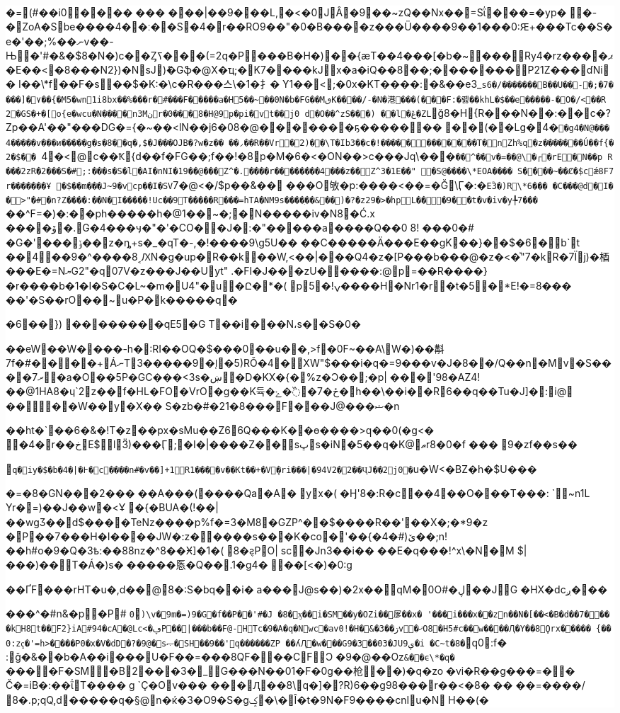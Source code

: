  �=(#��i0���� ���
���|��9���L,�<�0JÂ�9��~zQ��Nx��=Sΐ���=�yp� �-�ZoA�Sbe����4��ː��S�4�r��RO9��"�0�B����z���Ü�� ��9��1���0:Ԙ+���Tc��S�e�'�� ;%��ނv��-Њ�'#�&�$ 8�N�)c��Ȥߖ��� (=2q�P  ���B�H �)��{ӕT��4���[�b�~���Ry4�rz����ޕ�E��<�8���N2}) �NsJ)ܽ�Gֆ�@X�ҵ;�K7����kJx�a�iQ��8��;�������P21Z���ɗNi� I��\*f��F�s��$�K:�\c�R���스\�1�⺘� Y1��<;�0x�KT����:�&��e3\_`s6�/�������B��U��-�;�7����]�񦔙٧��{�M5�wn1i8bx��%���r�#���F�����a�H5��~��0N�b�FG��MٯK��׌��/-�N�港���(���F:�롏��khL�$��e�����-�O�/<��R2�GS�+�[o{e�wc u�N����n3Mنr �0 ���8�H@9p�pi�vt��j0 d�O��^zS� ��) ��l�ڠ�ZL`ǧ8�H{R���N��:�΂�c�?Zp��A'��"���DG�={�~��<ӏN��j6�08�@�������ҕ������� ��(��Lg�4�`�g4�N@���4�����v���ͷ�����g�s�޴�8�q�,$�J���OJB�?w�z�� ��◞��R��Vr�2)��\T�Ib3��c�!������� �����T�nZh%q�z�������Ú��f{�2�$��
`4�<@c��Ҟ{d��f�FG��;f��!�8p�M�6�<�ON��>c���Jq\���`��^��v�=��@\�┌�rE�N��p R���2zR�2���S�#;:���s�S�l�AI�nNI�19��@���Z^�.����r��������4 ���z��Z^3�1E��"  �S@����\*EOA���� S����~��Ȼ�$cǽ8F7r�������Ұ
�$��m���J~9�vcp��I�SV`7�@<�/$p��&�� ���O敂�p:����<��=�Ğ\Ӷ�:�`Eؒ3�)R\*6��� �C���@d�I��>"�#�n?Z����:��N�I���� �!Uc��9T� ����R���=hTA�NM9s����ִ��&��)�?�z29�>�hpL���9��t�v�iv�y╄7���`��^F=�)�:��ph �����h�@1��~�;�Ν�����iv�N8�Ć.x ����ۆ�.G�4���ӌ�"� '�CO��J�:�"�����a����Q��0
8! ���0�# �G�'���ݸ��z�ȵ+s�\_�qT�-,�!����9\g5U��
��C�����Ӓ���E��gK��}��$�6�޹b`\t
��4��9�^����8˱ԔN�g�up�R��k� �W,<��|���Q4�z�[P���b���@�z�<�ͯ"7�kR�7Ϊj)�梄���E�=NޔG2"�q07V�z���J��Uyt" .�FI�J���zU����� :@p=��R����}�r����b�1�I�S�C�L~�m�U4"�u�Ը�\*�( p5�!ݍ�� ��H�Nr1�r� t�5�\*E!�=8��� ��'�S��rO�� ~╉u� P�k�����q�
 
 �6��})
��������qE5�G
T��i���N،s��S�0�
 
 ��eW��W����- h�:R I��OQ�$���0��u��,>f�0F~��A\W �)��斠7f�#����+ÁނT3�����9�֚ǀ�5)RǑ�4�XW"$���i�q�=9���v�J�8��/Q��n�Mv�S����7ރ�a�O��5P�GC���<3s�ښ�D�KX�{�%z�Ɔ��;�p|
���'98�AZ4!��@1HA8�ɥ`2z��f�HL�FO�V rO�g��K듁�ځ�7�߰�ۓ�h��\��i��R6��q��Tu�J]�:i@ ����W��y➫�X�� S�zb�#�21�8���F���J@���ޝ�n
 
 ��h t�`��6�&�!T�z��px�sMu��Z66Q���K��ө����>ԛ��0(�g<�
�4�r��خE$lӞ)���Ӷ;�I�|����Z��sڀs�iN�5��q�K@ޠr8�0�f ���
9�zf��s��

`q�iy�$�b�߅�|�4�c����n#�v��]+1R1����v��Kt��+�Vܸ�ri���|�94V2�2��ҶJ��2j0�`u�W<�BZ�h�$U���
 
 �=�8�GN���2���
��A���(����Qa�A�
yx�( �Ӈ'8�:R�c��4��O���T���:
`~n1L
Yr�=)��J��w �<Ұ
  �{�BUA�(!��|��wgӠ��d$����TeNz����p%f�=3�M8�GZP^�� $����R��'��X�;� \*9�z
�P��7���H�I����JW�:z�����s���K�co�'��{�4�#)ێ��;n !��h#o �9�Q�3ҍ:��88nz�^8��Ӿ]�1�(
8�݆ƨPO|
sc�Jn3��i��
��E�q���!^x\�N�M $|���)��T�Á�)s�
�����悘�Q��.1�g4� ��[<�)�0:g
 
 ��ҐF���rHT�u�,d��@8�:S�bq��i� a���J@s��)�2x��qM�0O#�ڸ��JG �HX�dcږ���
 
 ���^ �#n&�p�P#
׊`0)\v�9m�=)9�G�f��P��'#�J
�8�ӽ��i�SM��y�OZi��㞔��x�
' ���i���x��zn ��N�[��<�B�d��7 ����kH8t��F2}iA#94�c A�@Lc<�ڥP��|���b��F@-׵HTc�9�A�q�Nwc�av0!�H�&�3��ڗv�ޚO8�H5#c��w����Ԯ�Y��8Ϙrx����� {�̑�0:zҁ�'=h>����P0�x�V�dD�?�9@�sޞ�SH��9��'q������ZP
��ʎԮ�w���G9�3��03�JUې9�i
�C~t �8�`ԛ0:f�
:ǧ�&��b�A��i���U�F��= ���8QF���CFƆ
�9�@��Oz`&��ϵ\*�q�`����F�SM�B2���3�\_֐G���N��01�F�0g��枪��)�q�zo �vi�R��g���=��
Č�=iB�:��ΐT���� g `Ҫ�Ov��� ���Ԯ��8\q�]�?R)6��g98���r��<�8�
�� ��=����/ 8�.p;qQ,d �����q�§@n�ќ�3�O9�S�gݤ�\�Î�t�9N�F9�� ��cnIu�N
H��(�